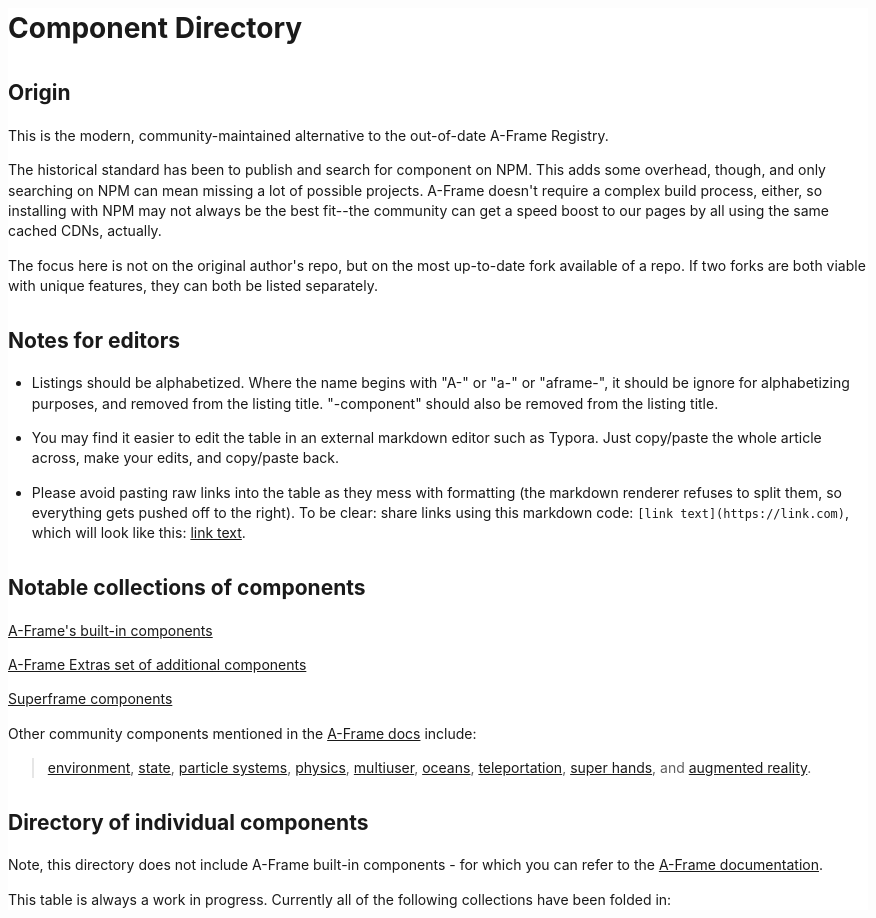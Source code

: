 # Component Directory

## Origin
This is the modern, community-maintained alternative to the out-of-date A-Frame Registry.

The historical standard has been to publish and search for component on NPM. This adds some overhead, though, and only searching on NPM can mean missing a lot of possible projects. A-Frame doesn't require a complex build process, either, so installing with NPM may not always be the best fit--the community can get a speed boost to our pages by all using the same cached CDNs, actually.

The focus here is not on the original author's repo, but on the most up-to-date fork available of a repo. If two forks are both viable with unique features, they can both be listed separately.

## Notes for editors

- Listings should be alphabetized. Where the name begins with "A-" or "a-" or "aframe-", it should be ignore for alphabetizing purposes, and removed from the listing title. "-component" should also be removed from the listing title.

- You may find it easier to edit the table in an external markdown editor such as Typora. Just copy/paste the whole article across, make your edits, and copy/paste back.

- Please avoid pasting raw links into the table as they mess with formatting (the markdown renderer refuses to split them, so everything gets pushed off to the right). To be clear: share links using this markdown code: `[link text](https://link.com)`, which will look like this: [link text](https://link.com).


## Notable collections of components

[A-Frame's built-in components](https://aframe.io/docs/master/components/animation.html)

[A-Frame Extras set of additional components](https://github.com/c-frame/aframe-extras)

[Superframe components](https://github.com/supermedium/superframe/)

Other community components mentioned in the [A-Frame docs](https://aframe.io/docs/master/introduction/#off-you-go) include:

> [environment](https://github.com/supermedium/aframe-environment-component), [state](https://npmjs.com/package/aframe-state-component), [particle systems](https://github.com/c-frame/aframe-particle-system-component), [physics](https://github.com/c-frame/aframe-physics-system), [multiuser](https://github.com/networked-aframe/networked-aframe), [oceans](https://github.com/c-frame/aframe-extras/tree/master/src/primitives), [teleportation](https://github.com/fernandojsg/aframe-teleport-controls), [super hands](https://github.com/c-frame/aframe-super-hands-component), and [augmented reality](https://github.com/jeromeetienne/AR.js#augmented-reality-for-the-web-in-less-than-10-lines-of-html).

## Directory of individual components

Note, this directory does not include A-Frame built-in components - for which you can refer to the [A-Frame documentation](https://aframe.io/docs/master/components/animation.html).

This table is always a work in progress. Currently all of the following collections have been folded in:
